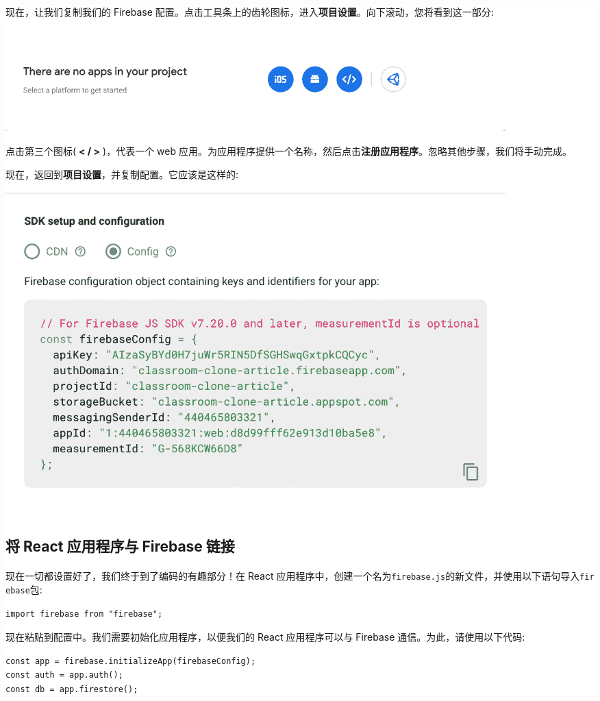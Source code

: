 现在，让我们复制我们的 Firebase 配置。点击工具条上的齿轮图标，进入**项目设置**。向下滚动，您将看到这一部分:

![Screenshot of Firebase project settings that says "there are no apps in your project"](img/3a5ac88e52ba22d91c8584bb72b5c541.png)

点击第三个图标( **< / >** )，代表一个 web 应用。为应用程序提供一个名称，然后点击**注册应用程序**。忽略其他步骤，我们将手动完成。

现在，返回到**项目设置**，并复制配置。它应该是这样的:

![Screenshot of SDK setup and configuration screen](img/908263193cb083edc42010b6c987ef17.png)

## 将 React 应用程序与 Firebase 链接

现在一切都设置好了，我们终于到了编码的有趣部分！在 React 应用程序中，创建一个名为`firebase.js`的新文件，并使用以下语句导入`firebase`包:

```
import firebase from "firebase";

```

现在粘贴到配置中。我们需要初始化应用程序，以便我们的 React 应用程序可以与 Firebase 通信。为此，请使用以下代码:

```
const app = firebase.initializeApp(firebaseConfig);
const auth = app.auth();
const db = app.firestore();

```
